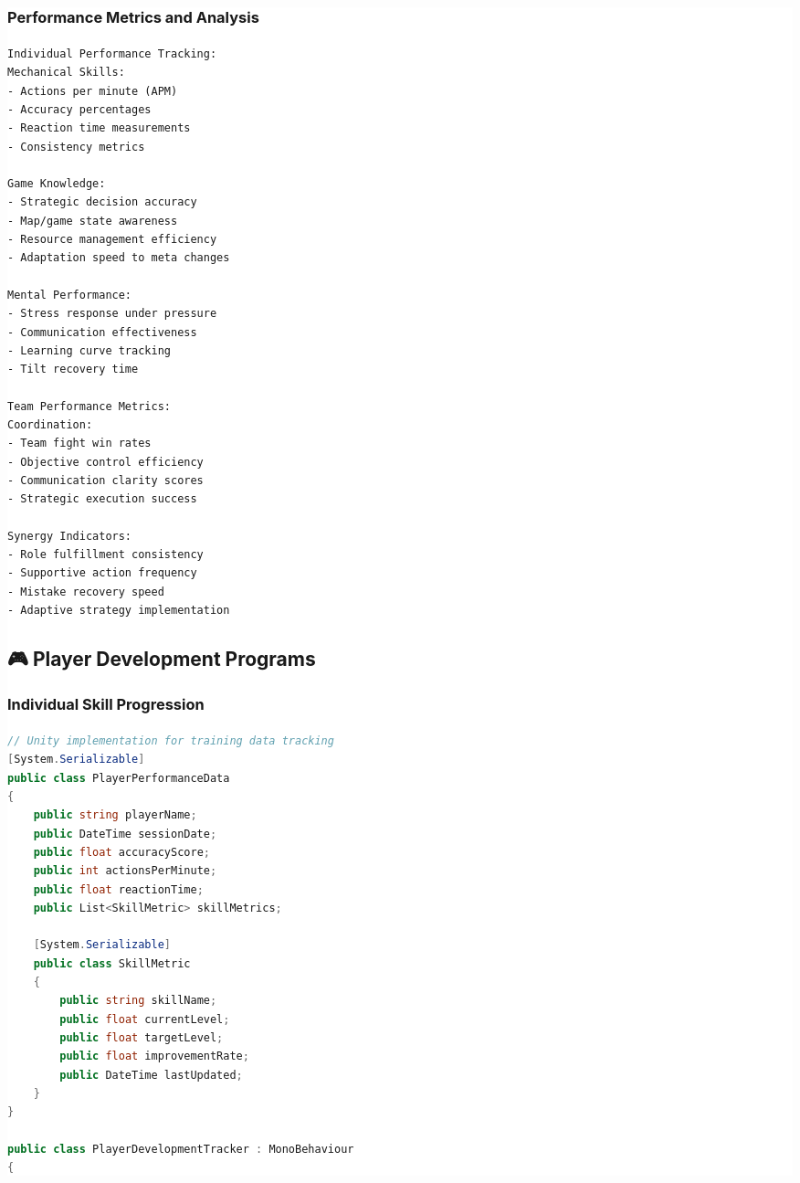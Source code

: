 ### Performance Metrics and Analysis
```
Individual Performance Tracking:
Mechanical Skills:
- Actions per minute (APM)
- Accuracy percentages
- Reaction time measurements
- Consistency metrics

Game Knowledge:
- Strategic decision accuracy
- Map/game state awareness
- Resource management efficiency
- Adaptation speed to meta changes

Mental Performance:
- Stress response under pressure
- Communication effectiveness
- Learning curve tracking
- Tilt recovery time

Team Performance Metrics:
Coordination:
- Team fight win rates
- Objective control efficiency
- Communication clarity scores
- Strategic execution success

Synergy Indicators:
- Role fulfillment consistency
- Supportive action frequency
- Mistake recovery speed
- Adaptive strategy implementation
```

## 🎮 Player Development Programs

### Individual Skill Progression
```csharp
// Unity implementation for training data tracking
[System.Serializable]
public class PlayerPerformanceData
{
    public string playerName;
    public DateTime sessionDate;
    public float accuracyScore;
    public int actionsPerMinute;
    public float reactionTime;
    public List<SkillMetric> skillMetrics;
    
    [System.Serializable]
    public class SkillMetric
    {
        public string skillName;
        public float currentLevel;
        public float targetLevel;
        public float improvementRate;
        public DateTime lastUpdated;
    }
}

public class PlayerDevelopmentTracker : MonoBehaviour
{
```